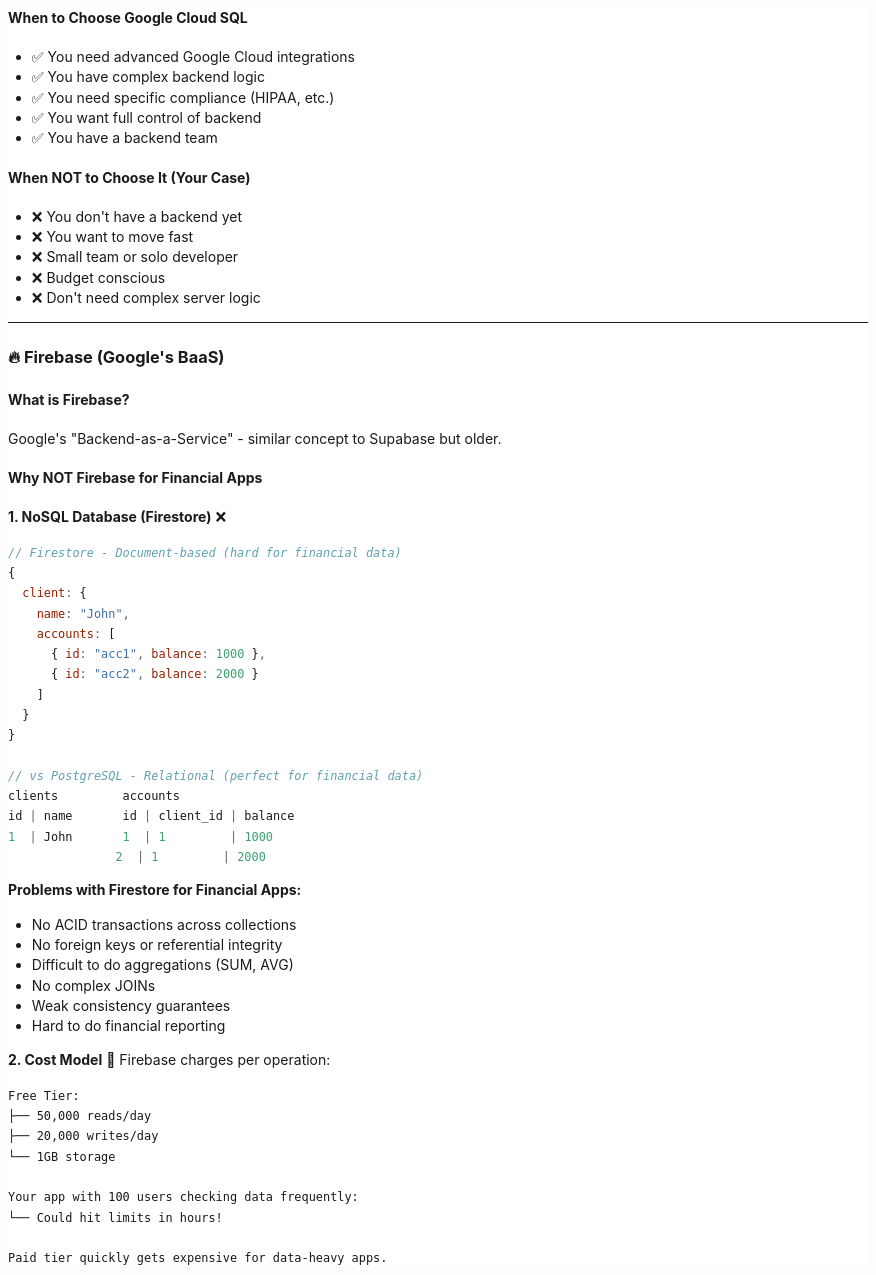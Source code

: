 #### When to Choose Google Cloud SQL
- ✅ You need advanced Google Cloud integrations
- ✅ You have complex backend logic
- ✅ You need specific compliance (HIPAA, etc.)
- ✅ You want full control of backend
- ✅ You have a backend team

#### When NOT to Choose It (Your Case)
- ❌ You don't have a backend yet
- ❌ You want to move fast
- ❌ Small team or solo developer
- ❌ Budget conscious
- ❌ Don't need complex server logic

---

### 🔥 Firebase (Google's BaaS)

#### What is Firebase?
Google's "Backend-as-a-Service" - similar concept to Supabase but older.

#### Why NOT Firebase for Financial Apps

**1. NoSQL Database (Firestore)** ❌
```javascript
// Firestore - Document-based (hard for financial data)
{
  client: {
    name: "John",
    accounts: [
      { id: "acc1", balance: 1000 },
      { id: "acc2", balance: 2000 }
    ]
  }
}

// vs PostgreSQL - Relational (perfect for financial data)
clients         accounts
id | name       id | client_id | balance
1  | John       1  | 1         | 1000
               2  | 1         | 2000
```

**Problems with Firestore for Financial Apps:**
- No ACID transactions across collections
- No foreign keys or referential integrity
- Difficult to do aggregations (SUM, AVG)
- No complex JOINs
- Weak consistency guarantees
- Hard to do financial reporting

**2. Cost Model** 💸
Firebase charges per operation:
```
Free Tier:
├── 50,000 reads/day
├── 20,000 writes/day
└── 1GB storage

Your app with 100 users checking data frequently:
└── Could hit limits in hours!

Paid tier quickly gets expensive for data-heavy apps.
```
